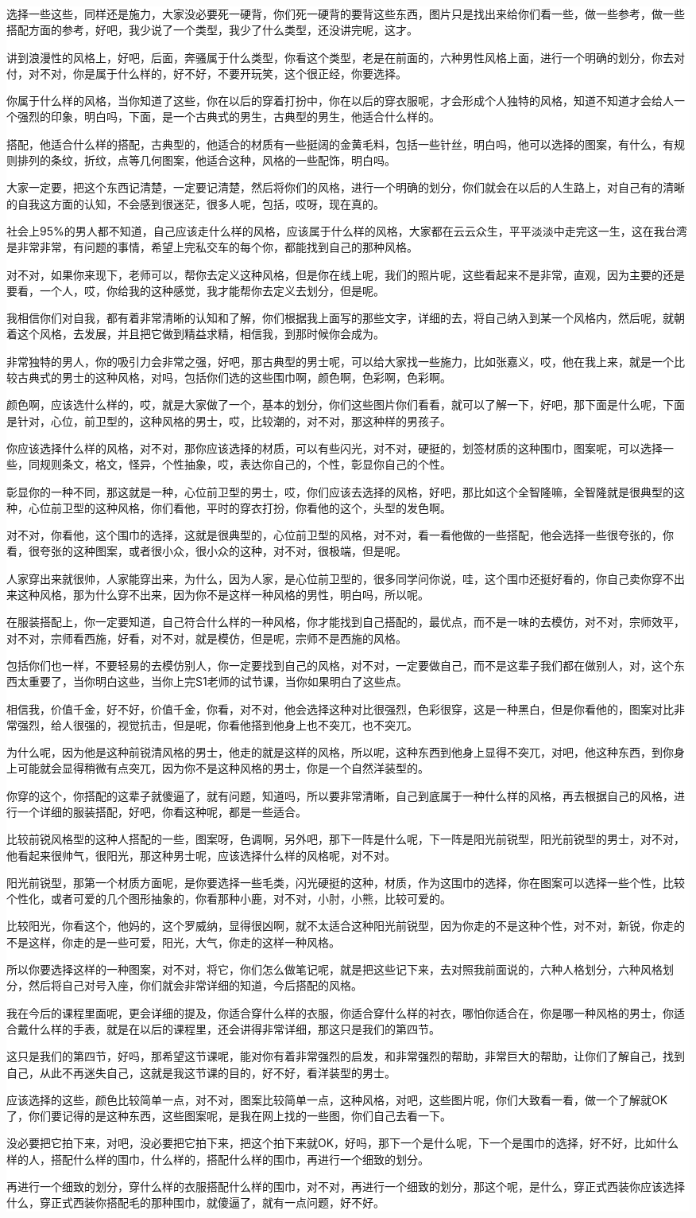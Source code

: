 选择一些这些，同样还是施力，大家没必要死一硬背，你们死一硬背的要背这些东西，图片只是找出来给你们看一些，做一些参考，做一些搭配方面的参考，好吧，我少说了一个类型，我少了什么类型，还没讲完呢，这才。

讲到浪漫性的风格上，好吧，后面，奔骚属于什么类型，你看这个类型，老是在前面的，六种男性风格上面，进行一个明确的划分，你去对付，对不对，你是属于什么样的，好不好，不要开玩笑，这个很正经，你要选择。

你属于什么样的风格，当你知道了这些，你在以后的穿着打扮中，你在以后的穿衣服呢，才会形成个人独特的风格，知道不知道才会给人一个强烈的印象，明白吗，下面，是一个古典式的男生，古典型的男生，他适合什么样的。

搭配，他适合什么样的搭配，古典型的，他适合的材质有一些挺阔的金黄毛料，包括一些针丝，明白吗，他可以选择的图案，有什么，有规则排列的条纹，折纹，点等几何图案，他适合这种，风格的一些配饰，明白吗。

大家一定要，把这个东西记清楚，一定要记清楚，然后将你们的风格，进行一个明确的划分，你们就会在以后的人生路上，对自己有的清晰的自我这方面的认知，不会感到很迷茫，很多人呢，包括，哎呀，现在真的。

社会上95%的男人都不知道，自己应该走什么样的风格，应该属于什么样的风格，大家都在云云众生，平平淡淡中走完这一生，这在我台湾是非常非常，有问题的事情，希望上完私交车的每个你，都能找到自己的那种风格。

对不对，如果你来现下，老师可以，帮你去定义这种风格，但是你在线上呢，我们的照片呢，这些看起来不是非常，直观，因为主要的还是要看，一个人，哎，你给我的这种感觉，我才能帮你去定义去划分，但是呢。

我相信你们对自我，都有着非常清晰的认知和了解，你们根据我上面写的那些文字，详细的去，将自己纳入到某一个风格内，然后呢，就朝着这个风格，去发展，并且把它做到精益求精，相信我，到那时候你会成为。

非常独特的男人，你的吸引力会非常之强，好吧，那古典型的男士呢，可以给大家找一些施力，比如张嘉义，哎，他在我上来，就是一个比较古典式的男士的这种风格，对吗，包括你们选的这些围巾啊，颜色啊，色彩啊，色彩啊。

颜色啊，应该选什么样的，哎，就是大家做了一个，基本的划分，你们这些图片你们看看，就可以了解一下，好吧，那下面是什么呢，下面是针对，心位，前卫型的，这种风格的男士，哎，比较潮的，对不对，那这种样的男孩子。

你应该选择什么样的风格，对不对，那你应该选择的材质，可以有些闪光，对不对，硬挺的，划签材质的这种围巾，图案呢，可以选择一些，同规则条文，格文，怪异，个性抽象，哎，表达你自己的，个性，彰显你自己的个性。

彰显你的一种不同，那这就是一种，心位前卫型的男士，哎，你们应该去选择的风格，好吧，那比如这个全智隆嘛，全智隆就是很典型的这种，心位前卫型的这种风格，你们看他，平时的穿衣打扮，你看他的这个，头型的发色啊。

对不对，你看他，这个围巾的选择，这就是很典型的，心位前卫型的风格，对不对，看一看他做的一些搭配，他会选择一些很夸张的，你看，很夸张的这种图案，或者很小众，很小众的这种，对不对，很极端，但是呢。

人家穿出来就很帅，人家能穿出来，为什么，因为人家，是心位前卫型的，很多同学问你说，哇，这个围巾还挺好看的，你自己卖你穿不出来这种风格，那为什么穿不出来，因为你不是这样一种风格的男性，明白吗，所以呢。

在服装搭配上，你一定要知道，自己符合什么样的一种风格，你才能找到自己搭配的，最优点，而不是一味的去模仿，对不对，宗师效平，对不对，宗师看西施，好看，对不对，就是模仿，但是呢，宗师不是西施的风格。

包括你们也一样，不要轻易的去模仿别人，你一定要找到自己的风格，对不对，一定要做自己，而不是这辈子我们都在做别人，对，这个东西太重要了，当你明白这些，当你上完S1老师的试节课，当你如果明白了这些点。

相信我，价值千金，好不好，价值千金，你看，对不对，他会选择这种对比很强烈，色彩很穿，这是一种黑白，但是你看他的，图案对比非常强烈，给人很强的，视觉抗击，但是呢，你看他搭到他身上也不突兀，也不突兀。

为什么呢，因为他是这种前锐清风格的男士，他走的就是这样的风格，所以呢，这种东西到他身上显得不突兀，对吧，他这种东西，到你身上可能就会显得稍微有点突兀，因为你不是这种风格的男士，你是一个自然洋装型的。

你穿的这个，你搭配的这辈子就傻逼了，就有问题，知道吗，所以要非常清晰，自己到底属于一种什么样的风格，再去根据自己的风格，进行一个详细的服装搭配，好吧，你看这种呢，都是一些适合。

比较前锐风格型的这种人搭配的一些，图案呀，色调啊，另外吧，那下一阵是什么呢，下一阵是阳光前锐型，阳光前锐型的男士，对不对，他看起来很帅气，很阳光，那这种男士呢，应该选择什么样的风格呢，对不对。

阳光前锐型，那第一个材质方面呢，是你要选择一些毛类，闪光硬挺的这种，材质，作为这围巾的选择，你在图案可以选择一些个性，比较个性化，或者可爱的几个图形抽象的，你看那种小鹿，对不对，小肘，小熊，比较可爱的。

比较阳光，你看这个，他妈的，这个罗威纳，显得很凶啊，就不太适合这种阳光前锐型，因为你走的不是这种个性，对不对，新锐，你走的不是这样，你走的是一些可爱，阳光，大气，你走的这样一种风格。

所以你要选择这样的一种图案，对不对，将它，你们怎么做笔记呢，就是把这些记下来，去对照我前面说的，六种人格划分，六种风格划分，然后将自己对号入座，你们就会非常详细的知道，今后搭配的风格。

我在今后的课程里面呢，更会详细的提及，你适合穿什么样的衣服，你适合穿什么样的衬衣，哪怕你适合在，你是哪一种风格的男士，你适合戴什么样的手表，就是在以后的课程里，还会讲得非常详细，那这只是我们的第四节。

这只是我们的第四节，好吗，那希望这节课呢，能对你有着非常强烈的启发，和非常强烈的帮助，非常巨大的帮助，让你们了解自己，找到自己，从此不再迷失自己，这就是我这节课的目的，好不好，看洋装型的男士。

应该选择的这些，颜色比较简单一点，对不对，图案比较简单一点，这种风格，对吧，这些图片呢，你们大致看一看，做一个了解就OK了，你们要记得的是这种东西，这些图案呢，是我在网上找的一些图，你们自己去看一下。

没必要把它拍下来，对吧，没必要把它拍下来，把这个拍下来就OK，好吗，那下一个是什么呢，下一个是围巾的选择，好不好，比如什么样的人，搭配什么样的围巾，什么样的，搭配什么样的围巾，再进行一个细致的划分。

再进行一个细致的划分，穿什么样的衣服搭配什么样的围巾，对不对，再进行一个细致的划分，那这个呢，是什么，穿正式西装你应该选择什么，穿正式西装你搭配毛的那种围巾，就傻逼了，就有一点问题，好不好。
